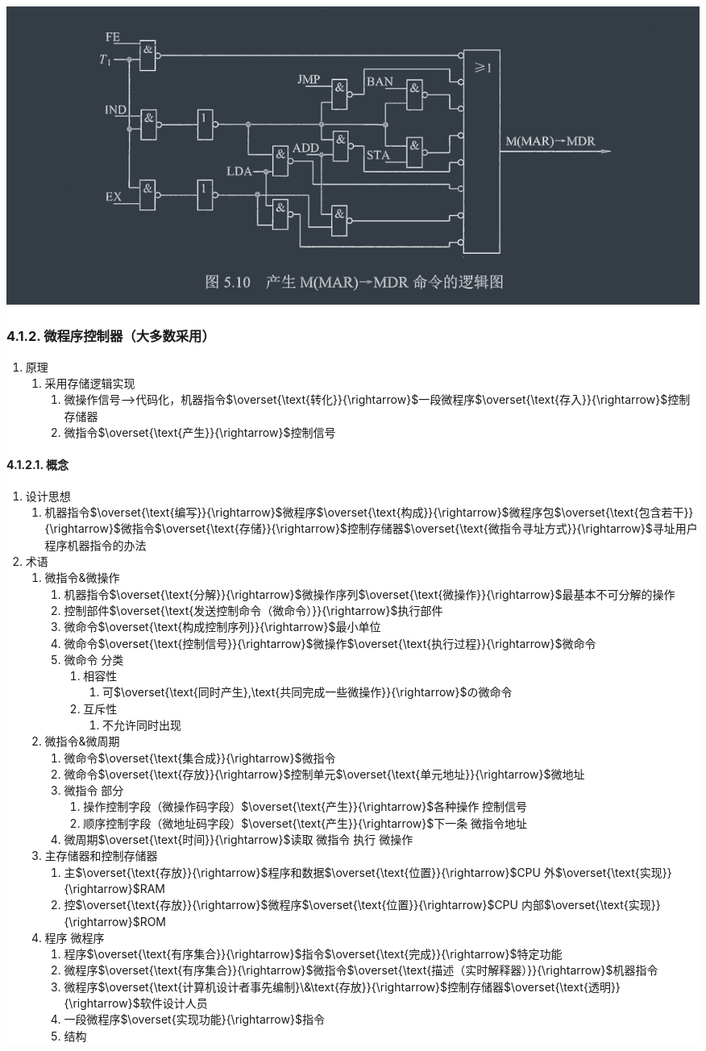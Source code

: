 ![](5-%E4%B8%AD%E5%A4%AE%E5%A4%84%E7%90%86%E5%99%A8/2020-06-14-10-41-34.png)

### 4.1.2. 微程序控制器（大多数采用）

1. 原理
   1. 采用存储逻辑实现
      1. 微操作信号-->代码化，机器指令$\overset{\text{转化}}{\rightarrow}$一段微程序$\overset{\text{存入}}{\rightarrow}$控制存储器
      2. 微指令$\overset{\text{产生}}{\rightarrow}$控制信号

#### 4.1.2.1. 概念

1. 设计思想
   1. 机器指令$\overset{\text{编写}}{\rightarrow}$微程序$\overset{\text{构成}}{\rightarrow}$微程序包$\overset{\text{包含若干}}{\rightarrow}$微指令$\overset{\text{存储}}{\rightarrow}$控制存储器$\overset{\text{微指令寻址方式}}{\rightarrow}$寻址用户程序机器指令的办法
2. 术语
   1. 微指令&微操作
      1. 机器指令$\overset{\text{分解}}{\rightarrow}$微操作序列$\overset{\text{微操作}}{\rightarrow}$最基本不可分解的操作
      2. 控制部件$\overset{\text{发送控制命令（微命令）}}{\rightarrow}$执行部件
      3. 微命令$\overset{\text{构成控制序列}}{\rightarrow}$最小单位
      4. 微命令$\overset{\text{控制信号}}{\rightarrow}$微操作$\overset{\text{执行过程}}{\rightarrow}$微命令
      5. 微命令 分类
         1. 相容性
            1. 可$\overset{\text{同时产生},\text{共同完成一些微操作}}{\rightarrow}$の微命令
         2. 互斥性
            1. 不允许同时出现
   2. 微指令&微周期
      1. 微命令$\overset{\text{集合成}}{\rightarrow}$微指令
      2. 微命令$\overset{\text{存放}}{\rightarrow}$控制单元$\overset{\text{单元地址}}{\rightarrow}$微地址
      3. 微指令 部分
         1. 操作控制字段（微操作码字段）$\overset{\text{产生}}{\rightarrow}$各种操作 控制信号
         2. 顺序控制字段（微地址码字段）$\overset{\text{产生}}{\rightarrow}$下一条 微指令地址
      4. 微周期$\overset{\text{时间}}{\rightarrow}$读取 微指令 执行 微操作
   3. 主存储器和控制存储器
      1. 主$\overset{\text{存放}}{\rightarrow}$程序和数据$\overset{\text{位置}}{\rightarrow}$CPU 外$\overset{\text{实现}}{\rightarrow}$RAM
      2. 控$\overset{\text{存放}}{\rightarrow}$微程序$\overset{\text{位置}}{\rightarrow}$CPU 内部$\overset{\text{实现}}{\rightarrow}$ROM
   4. 程序 微程序
      1. 程序$\overset{\text{有序集合}}{\rightarrow}$指令$\overset{\text{完成}}{\rightarrow}$特定功能
      2. 微程序$\overset{\text{有序集合}}{\rightarrow}$微指令$\overset{\text{描述（实时解释器）}}{\rightarrow}$机器指令
      3. 微程序$\overset{\text{计算机设计者事先编制}\&\text{存放}}{\rightarrow}$控制存储器$\overset{\text{透明}}{\rightarrow}$软件设计人员
      4. 一段微程序$\overset{实现功能}{\rightarrow}$指令
      5. 结构
